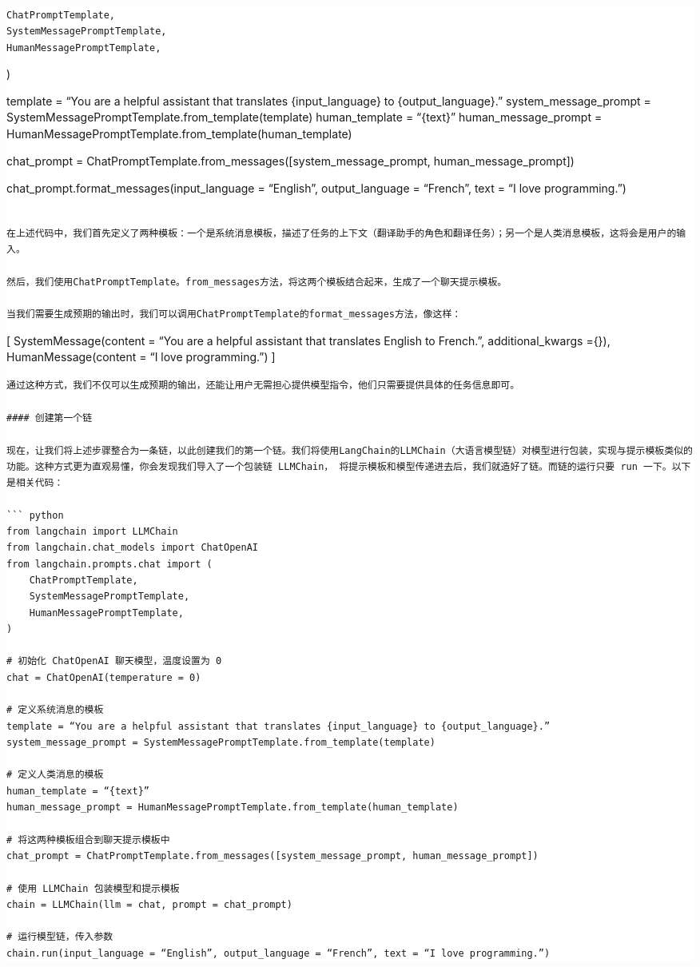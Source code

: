     ChatPromptTemplate,
    SystemMessagePromptTemplate,
    HumanMessagePromptTemplate,
)

template = “You are a helpful assistant that translates {input_language} to {output_language}.”
system_message_prompt = SystemMessagePromptTemplate.from_template(template)
human_template = “{text}”
human_message_prompt = HumanMessagePromptTemplate.from_template(human_template)

chat_prompt = ChatPromptTemplate.from_messages([system_message_prompt, human_message_prompt])

chat_prompt.format_messages(input_language = “English”, output_language = “French”, text = “I love programming.”)

```

在上述代码中，我们首先定义了两种模板：一个是系统消息模板，描述了任务的上下文（翻译助手的角色和翻译任务）；另一个是人类消息模板，这将会是用户的输入。

然后，我们使用ChatPromptTemplate。from_messages方法，将这两个模板结合起来，生成了一个聊天提示模板。

当我们需要生成预期的输出时，我们可以调用ChatPromptTemplate的format_messages方法，像这样：

```
[
    SystemMessage(content = “You are a helpful assistant that translates English to French.”, additional_kwargs ={}),
    HumanMessage(content = “I love programming.”)
]
```
通过这种方式，我们不仅可以生成预期的输出，还能让用户无需担心提供模型指令，他们只需要提供具体的任务信息即可。

#### 创建第一个链

现在，让我们将上述步骤整合为一条链，以此创建我们的第一个链。我们将使用LangChain的LLMChain（大语言模型链）对模型进行包装，实现与提示模板类似的功能。这种方式更为直观易懂，你会发现我们导入了一个包装链 LLMChain， 将提示模板和模型传递进去后，我们就造好了链。而链的运行只要 run 一下。以下是相关代码：

``` python
from langchain import LLMChain
from langchain.chat_models import ChatOpenAI
from langchain.prompts.chat import (
    ChatPromptTemplate,
    SystemMessagePromptTemplate,
    HumanMessagePromptTemplate,
)

# 初始化 ChatOpenAI 聊天模型，温度设置为 0
chat = ChatOpenAI(temperature = 0)

# 定义系统消息的模板
template = “You are a helpful assistant that translates {input_language} to {output_language}.”
system_message_prompt = SystemMessagePromptTemplate.from_template(template)

# 定义人类消息的模板
human_template = “{text}”
human_message_prompt = HumanMessagePromptTemplate.from_template(human_template)

# 将这两种模板组合到聊天提示模板中
chat_prompt = ChatPromptTemplate.from_messages([system_message_prompt, human_message_prompt])

# 使用 LLMChain 包装模型和提示模板
chain = LLMChain(llm = chat, prompt = chat_prompt)

# 运行模型链，传入参数
chain.run(input_language = “English”, output_language = “French”, text = “I love programming.”)
```
